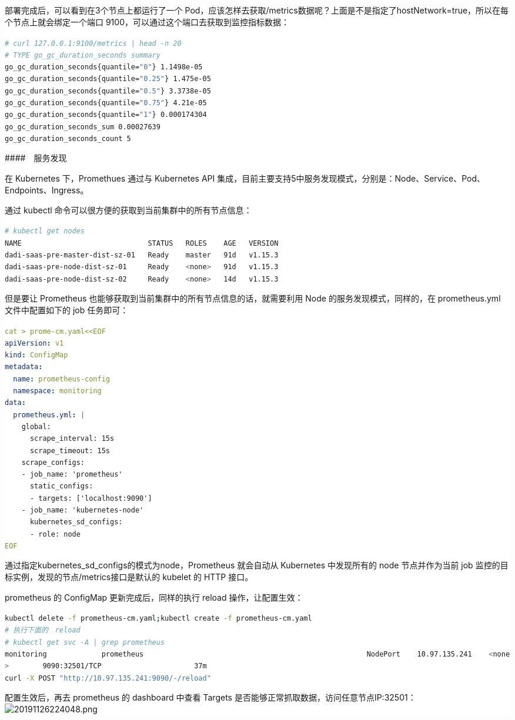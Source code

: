 部署完成后，可以看到在3个节点上都运行了一个 Pod，应该怎样去获取/metrics数据呢？上面是不是指定了hostNetwork=true，所以在每个节点上就会绑定一个端口 9100，可以通过这个端口去获取到监控指标数据：
```bash
# curl 127.0.0.1:9100/metrics | head -n 20
# TYPE go_gc_duration_seconds summary
go_gc_duration_seconds{quantile="0"} 1.1498e-05
go_gc_duration_seconds{quantile="0.25"} 1.475e-05
go_gc_duration_seconds{quantile="0.5"} 3.3738e-05
go_gc_duration_seconds{quantile="0.75"} 4.21e-05
go_gc_duration_seconds{quantile="1"} 0.000174304
go_gc_duration_seconds_sum 0.00027639
go_gc_duration_seconds_count 5
```
####　服务发现

在 Kubernetes 下，Promethues 通过与 Kubernetes API 集成，目前主要支持5中服务发现模式，分别是：Node、Service、Pod、Endpoints、Ingress。

通过 kubectl 命令可以很方便的获取到当前集群中的所有节点信息：
```bash
# kubectl get nodes
NAME                              STATUS   ROLES    AGE   VERSION
dadi-saas-pre-master-dist-sz-01   Ready    master   91d   v1.15.3
dadi-saas-pre-node-dist-sz-01     Ready    <none>   91d   v1.15.3
dadi-saas-pre-node-dist-sz-02     Ready    <none>   14d   v1.15.3
```
但是要让 Prometheus 也能够获取到当前集群中的所有节点信息的话，就需要利用 Node 的服务发现模式，同样的，在 prometheus.yml 文件中配置如下的 job 任务即可：
```yaml
cat > prome-cm.yaml<<EOF
apiVersion: v1
kind: ConfigMap
metadata:
  name: prometheus-config
  namespace: monitoring
data:
  prometheus.yml: |
    global:
      scrape_interval: 15s
      scrape_timeout: 15s
    scrape_configs:
    - job_name: 'prometheus'
      static_configs:
      - targets: ['localhost:9090']
    - job_name: 'kubernetes-node'
      kubernetes_sd_configs:
      - role: node
EOF
```
通过指定kubernetes_sd_configs的模式为node，Prometheus 就会自动从 Kubernetes 中发现所有的 node 节点并作为当前 job 监控的目标实例，发现的节点/metrics接口是默认的 kubelet 的 HTTP 接口。

prometheus 的 ConfigMap 更新完成后，同样的执行 reload 操作，让配置生效：
```bash
kubectl delete -f prometheus-cm.yaml;kubectl create -f prometheus-cm.yaml
# 执行下面的　reload
# kubectl get svc -A | grep prometheus
monitoring             prometheus                                                     NodePort    10.97.135.241    <none>        9090:32501/TCP                      37m
curl -X POST "http://10.97.135.241:9090/-/reload"
```
配置生效后，再去 prometheus 的 dashboard 中查看 Targets 是否能够正常抓取数据，访问任意节点IP:32501：
![20191126224048.png](https://i.loli.net/2019/11/26/3uEahrZ97stpPnS.png)
